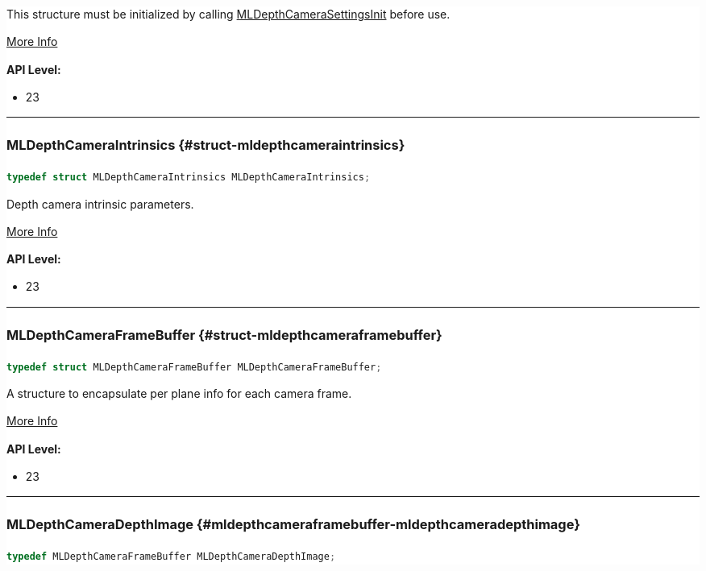 This structure must be initialized by calling [MLDepthCameraSettingsInit](/api-ref/api/Modules/group___camera/group___camera.md#void-mldepthcamerasettingsinit) before use.



[More Info](/api-ref/api/Modules/group___camera/struct_m_l_depth_camera_settings.md)


**API Level:**
  * 23




-----------

### MLDepthCameraIntrinsics {#struct-mldepthcameraintrinsics}

```cpp
typedef struct MLDepthCameraIntrinsics MLDepthCameraIntrinsics;
```

Depth camera intrinsic parameters. 



[More Info](/api-ref/api/Modules/group___camera/struct_m_l_depth_camera_intrinsics.md)


**API Level:**
  * 23




-----------

### MLDepthCameraFrameBuffer {#struct-mldepthcameraframebuffer}

```cpp
typedef struct MLDepthCameraFrameBuffer MLDepthCameraFrameBuffer;
```

A structure to encapsulate per plane info for each camera frame. 



[More Info](/api-ref/api/Modules/group___camera/struct_m_l_depth_camera_frame_buffer.md)


**API Level:**
  * 23




-----------

### MLDepthCameraDepthImage {#mldepthcameraframebuffer-mldepthcameradepthimage}

```cpp
typedef MLDepthCameraFrameBuffer MLDepthCameraDepthImage;
```
